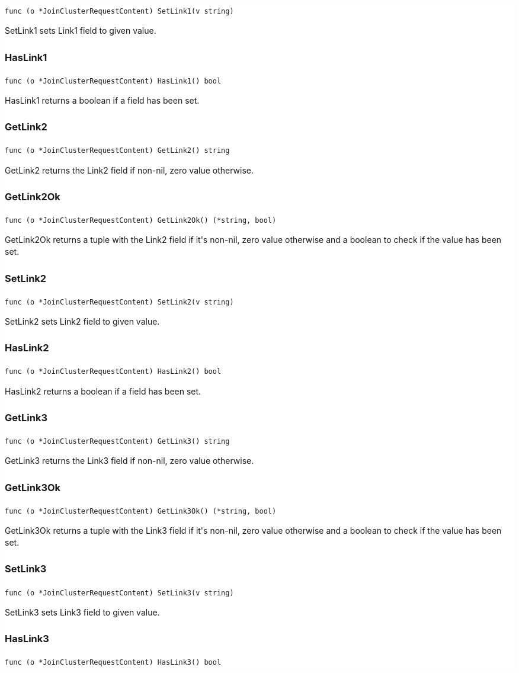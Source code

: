 `func (o *JoinClusterRequestContent) SetLink1(v string)`

SetLink1 sets Link1 field to given value.

### HasLink1

`func (o *JoinClusterRequestContent) HasLink1() bool`

HasLink1 returns a boolean if a field has been set.

### GetLink2

`func (o *JoinClusterRequestContent) GetLink2() string`

GetLink2 returns the Link2 field if non-nil, zero value otherwise.

### GetLink2Ok

`func (o *JoinClusterRequestContent) GetLink2Ok() (*string, bool)`

GetLink2Ok returns a tuple with the Link2 field if it's non-nil, zero value otherwise
and a boolean to check if the value has been set.

### SetLink2

`func (o *JoinClusterRequestContent) SetLink2(v string)`

SetLink2 sets Link2 field to given value.

### HasLink2

`func (o *JoinClusterRequestContent) HasLink2() bool`

HasLink2 returns a boolean if a field has been set.

### GetLink3

`func (o *JoinClusterRequestContent) GetLink3() string`

GetLink3 returns the Link3 field if non-nil, zero value otherwise.

### GetLink3Ok

`func (o *JoinClusterRequestContent) GetLink3Ok() (*string, bool)`

GetLink3Ok returns a tuple with the Link3 field if it's non-nil, zero value otherwise
and a boolean to check if the value has been set.

### SetLink3

`func (o *JoinClusterRequestContent) SetLink3(v string)`

SetLink3 sets Link3 field to given value.

### HasLink3

`func (o *JoinClusterRequestContent) HasLink3() bool`
